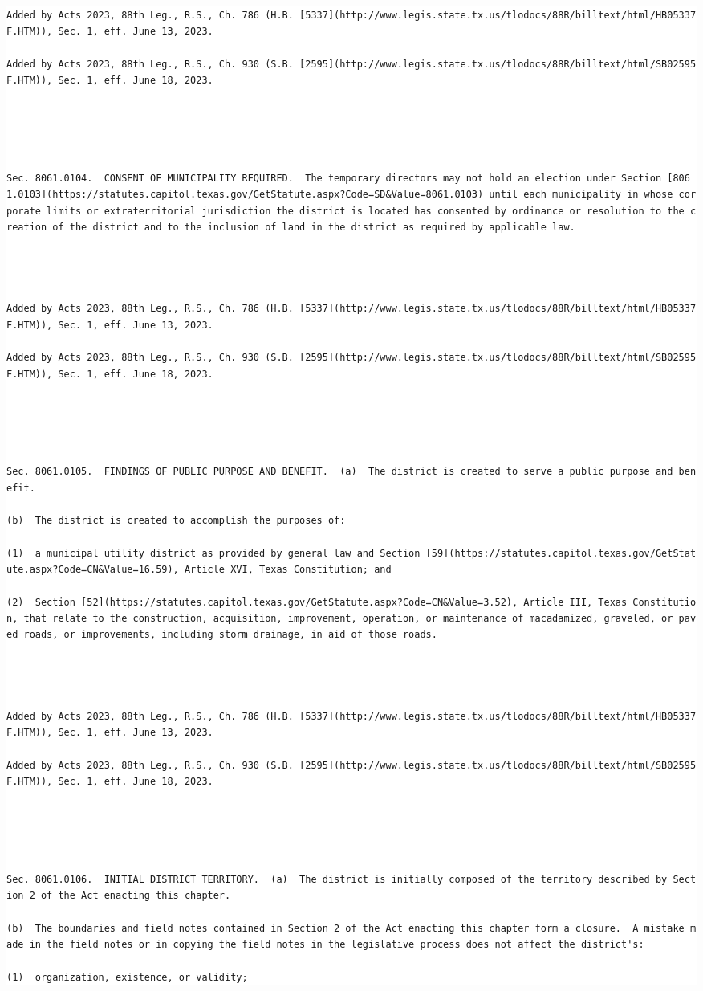     
    
    
    Added by Acts 2023, 88th Leg., R.S., Ch. 786 (H.B. [5337](http://www.legis.state.tx.us/tlodocs/88R/billtext/html/HB05337F.HTM)), Sec. 1, eff. June 13, 2023.
    
    Added by Acts 2023, 88th Leg., R.S., Ch. 930 (S.B. [2595](http://www.legis.state.tx.us/tlodocs/88R/billtext/html/SB02595F.HTM)), Sec. 1, eff. June 18, 2023.
    
    
    
    
    
    Sec. 8061.0104.  CONSENT OF MUNICIPALITY REQUIRED.  The temporary directors may not hold an election under Section [8061.0103](https://statutes.capitol.texas.gov/GetStatute.aspx?Code=SD&Value=8061.0103) until each municipality in whose corporate limits or extraterritorial jurisdiction the district is located has consented by ordinance or resolution to the creation of the district and to the inclusion of land in the district as required by applicable law.
    
    
    
    
    Added by Acts 2023, 88th Leg., R.S., Ch. 786 (H.B. [5337](http://www.legis.state.tx.us/tlodocs/88R/billtext/html/HB05337F.HTM)), Sec. 1, eff. June 13, 2023.
    
    Added by Acts 2023, 88th Leg., R.S., Ch. 930 (S.B. [2595](http://www.legis.state.tx.us/tlodocs/88R/billtext/html/SB02595F.HTM)), Sec. 1, eff. June 18, 2023.
    
    
    
    
    
    Sec. 8061.0105.  FINDINGS OF PUBLIC PURPOSE AND BENEFIT.  (a)  The district is created to serve a public purpose and benefit.
    
    (b)  The district is created to accomplish the purposes of:
    
    (1)  a municipal utility district as provided by general law and Section [59](https://statutes.capitol.texas.gov/GetStatute.aspx?Code=CN&Value=16.59), Article XVI, Texas Constitution; and
    
    (2)  Section [52](https://statutes.capitol.texas.gov/GetStatute.aspx?Code=CN&Value=3.52), Article III, Texas Constitution, that relate to the construction, acquisition, improvement, operation, or maintenance of macadamized, graveled, or paved roads, or improvements, including storm drainage, in aid of those roads.
    
    
    
    
    Added by Acts 2023, 88th Leg., R.S., Ch. 786 (H.B. [5337](http://www.legis.state.tx.us/tlodocs/88R/billtext/html/HB05337F.HTM)), Sec. 1, eff. June 13, 2023.
    
    Added by Acts 2023, 88th Leg., R.S., Ch. 930 (S.B. [2595](http://www.legis.state.tx.us/tlodocs/88R/billtext/html/SB02595F.HTM)), Sec. 1, eff. June 18, 2023.
    
    
    
    
    
    Sec. 8061.0106.  INITIAL DISTRICT TERRITORY.  (a)  The district is initially composed of the territory described by Section 2 of the Act enacting this chapter.
    
    (b)  The boundaries and field notes contained in Section 2 of the Act enacting this chapter form a closure.  A mistake made in the field notes or in copying the field notes in the legislative process does not affect the district's:
    
    (1)  organization, existence, or validity;
    
